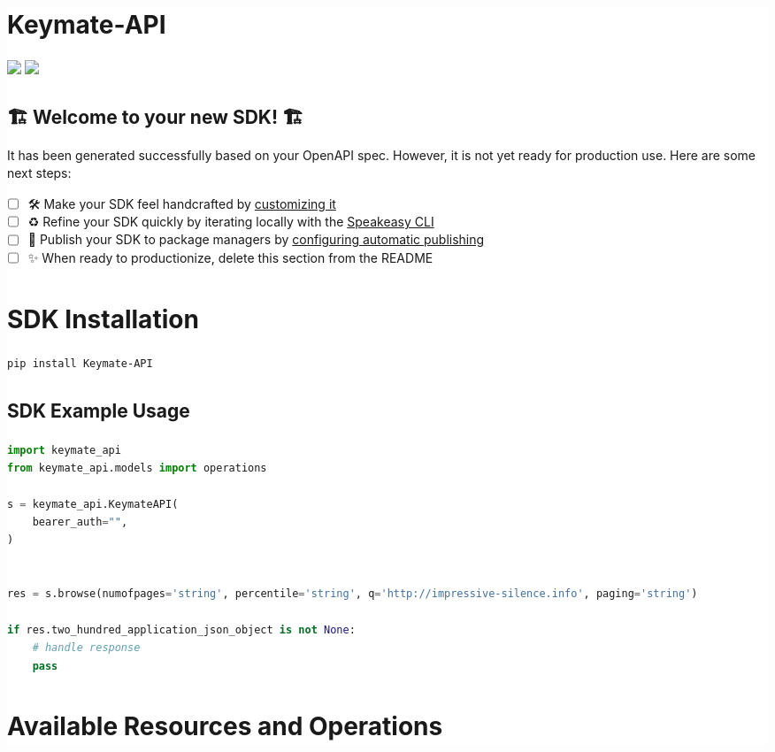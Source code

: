 # Keymate-API

<div align="left">
    <a href="https://speakeasyapi.dev/"><img src="https://custom-icon-badges.demolab.com/badge/-Built%20By%20Speakeasy-212015?style=for-the-badge&logoColor=FBE331&logo=speakeasy&labelColor=545454" /></a>
    <a href="https://github.com/speakeasy-sdks/keymate-api-python.git/actions"><img src="https://img.shields.io/github/actions/workflow/status/speakeasy-sdks/keymate-api-python/speakeasy_sdk_generation.yml?style=for-the-badge" /></a>
    
</div>


## 🏗 **Welcome to your new SDK!** 🏗

It has been generated successfully based on your OpenAPI spec. However, it is not yet ready for production use. Here are some next steps:
- [ ] 🛠 Make your SDK feel handcrafted by [customizing it](https://www.speakeasyapi.dev/docs/customize-sdks)
- [ ] ♻️ Refine your SDK quickly by iterating locally with the [Speakeasy CLI](https://github.com/speakeasy-api/speakeasy)
- [ ] 🎁 Publish your SDK to package managers by [configuring automatic publishing](https://www.speakeasyapi.dev/docs/productionize-sdks/publish-sdks)
- [ ] ✨ When ready to productionize, delete this section from the README

# SDK Installation

```bash
pip install Keymate-API
```


## SDK Example Usage



```python
import keymate_api
from keymate_api.models import operations

s = keymate_api.KeymateAPI(
    bearer_auth="",
)


res = s.browse(numofpages='string', percentile='string', q='http://impressive-silence.info', paging='string')

if res.two_hundred_application_json_object is not None:
    # handle response
    pass
```



# Available Resources and Operations
